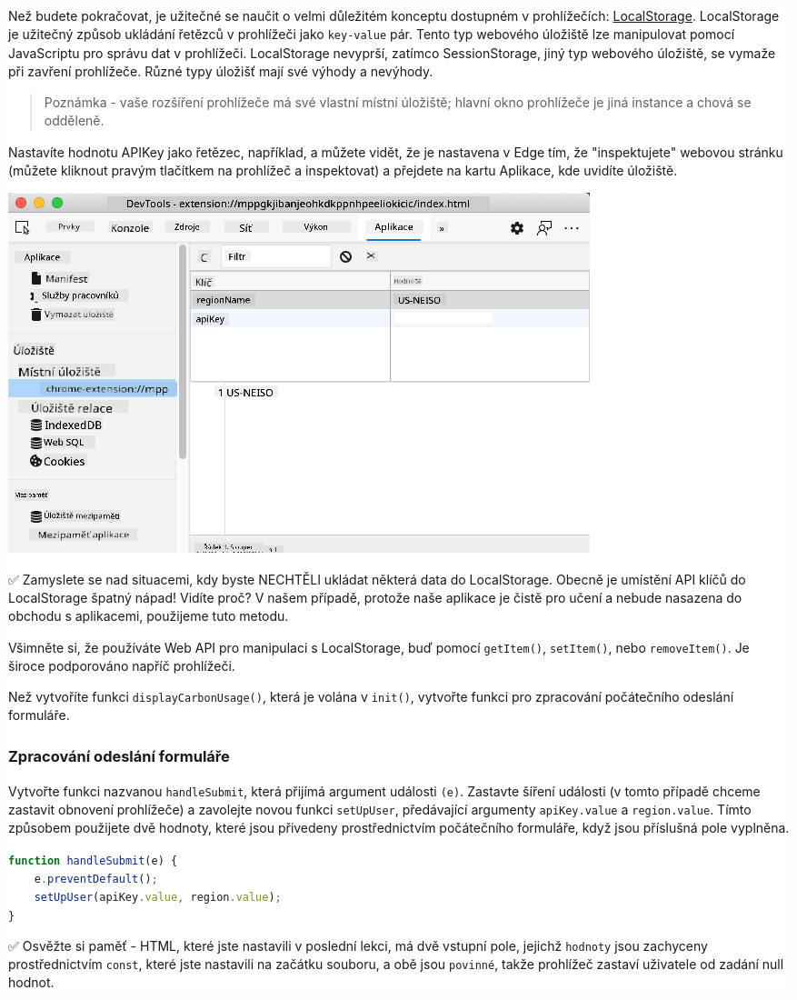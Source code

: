 Než budete pokračovat, je užitečné se naučit o velmi důležitém konceptu dostupném v prohlížečích: [LocalStorage](https://developer.mozilla.org/docs/Web/API/Window/localStorage). LocalStorage je užitečný způsob ukládání řetězců v prohlížeči jako `key-value` pár. Tento typ webového úložiště lze manipulovat pomocí JavaScriptu pro správu dat v prohlížeči. LocalStorage nevyprší, zatímco SessionStorage, jiný typ webového úložiště, se vymaže při zavření prohlížeče. Různé typy úložišť mají své výhody a nevýhody.

> Poznámka - vaše rozšíření prohlížeče má své vlastní místní úložiště; hlavní okno prohlížeče je jiná instance a chová se odděleně.

Nastavíte hodnotu APIKey jako řetězec, například, a můžete vidět, že je nastavena v Edge tím, že "inspektujete" webovou stránku (můžete kliknout pravým tlačítkem na prohlížeč a inspektovat) a přejdete na kartu Aplikace, kde uvidíte úložiště.

![Panel místního úložiště](../../../../translated_images/localstorage.472f8147b6a3f8d141d9551c95a2da610ac9a3c6a73d4a1c224081c98bae09d9.cs.png)

✅ Zamyslete se nad situacemi, kdy byste NECHTĚLI ukládat některá data do LocalStorage. Obecně je umístění API klíčů do LocalStorage špatný nápad! Vidíte proč? V našem případě, protože naše aplikace je čistě pro učení a nebude nasazena do obchodu s aplikacemi, použijeme tuto metodu.

Všimněte si, že používáte Web API pro manipulaci s LocalStorage, buď pomocí `getItem()`, `setItem()`, nebo `removeItem()`. Je široce podporováno napříč prohlížeči.

Než vytvoříte funkci `displayCarbonUsage()`, která je volána v `init()`, vytvořte funkci pro zpracování počátečního odeslání formuláře.

### Zpracování odeslání formuláře

Vytvořte funkci nazvanou `handleSubmit`, která přijímá argument události `(e)`. Zastavte šíření události (v tomto případě chceme zastavit obnovení prohlížeče) a zavolejte novou funkci `setUpUser`, předávající argumenty `apiKey.value` a `region.value`. Tímto způsobem použijete dvě hodnoty, které jsou přivedeny prostřednictvím počátečního formuláře, když jsou příslušná pole vyplněna.

```JavaScript
function handleSubmit(e) {
	e.preventDefault();
	setUpUser(apiKey.value, region.value);
}
```
✅ Osvěžte si paměť - HTML, které jste nastavili v poslední lekci, má dvě vstupní pole, jejichž `hodnoty` jsou zachyceny prostřednictvím `const`, které jste nastavili na začátku souboru, a obě jsou `povinné`, takže prohlížeč zastaví uživatele od zadání null hodnot.
